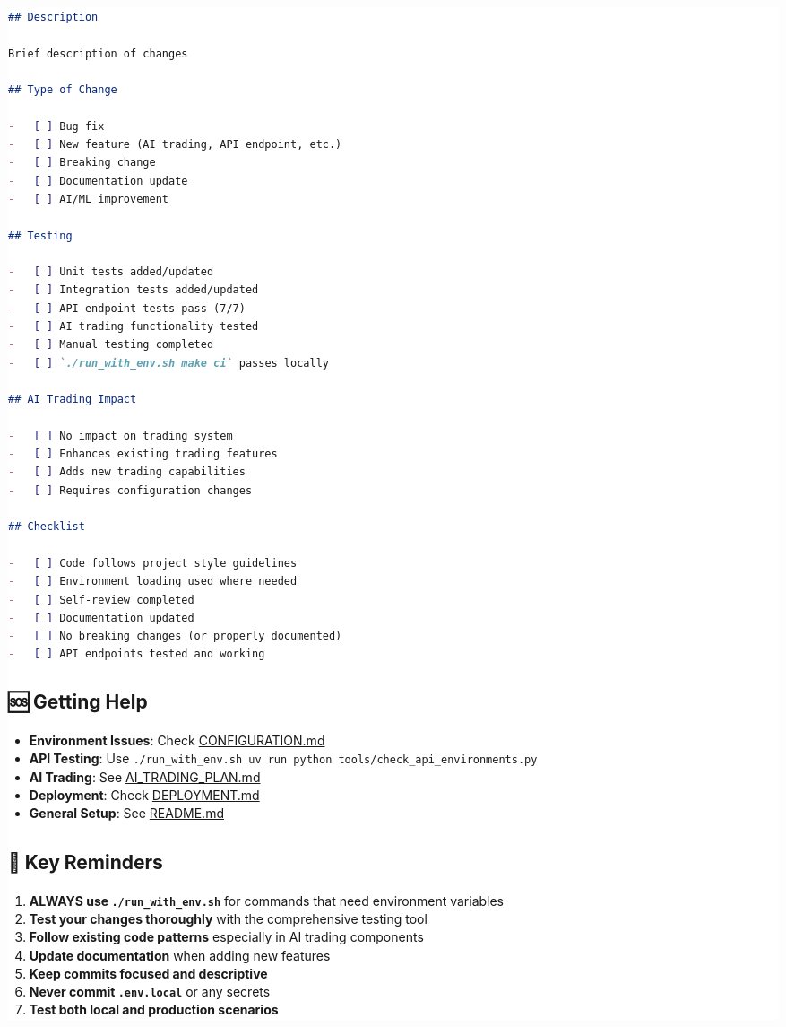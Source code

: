 ```markdown
## Description

Brief description of changes

## Type of Change

-   [ ] Bug fix
-   [ ] New feature (AI trading, API endpoint, etc.)
-   [ ] Breaking change
-   [ ] Documentation update
-   [ ] AI/ML improvement

## Testing

-   [ ] Unit tests added/updated
-   [ ] Integration tests added/updated
-   [ ] API endpoint tests pass (7/7)
-   [ ] AI trading functionality tested
-   [ ] Manual testing completed
-   [ ] `./run_with_env.sh make ci` passes locally

## AI Trading Impact

-   [ ] No impact on trading system
-   [ ] Enhances existing trading features
-   [ ] Adds new trading capabilities
-   [ ] Requires configuration changes

## Checklist

-   [ ] Code follows project style guidelines
-   [ ] Environment loading used where needed
-   [ ] Self-review completed
-   [ ] Documentation updated
-   [ ] No breaking changes (or properly documented)
-   [ ] API endpoints tested and working
```

## 🆘 Getting Help

-   **Environment Issues**: Check [CONFIGURATION.md](CONFIGURATION.md)
-   **API Testing**: Use `./run_with_env.sh uv run python tools/check_api_environments.py`
-   **AI Trading**: See [AI_TRADING_PLAN.md](AI_TRADING_PLAN.md)
-   **Deployment**: Check [DEPLOYMENT.md](DEPLOYMENT.md)
-   **General Setup**: See [README.md](README.md)

## 🎯 Key Reminders

1. **ALWAYS use `./run_with_env.sh`** for commands that need environment variables
2. **Test your changes thoroughly** with the comprehensive testing tool
3. **Follow existing code patterns** especially in AI trading components
4. **Update documentation** when adding new features
5. **Keep commits focused and descriptive**
6. **Never commit `.env.local`** or any secrets
7. **Test both local and production scenarios**
